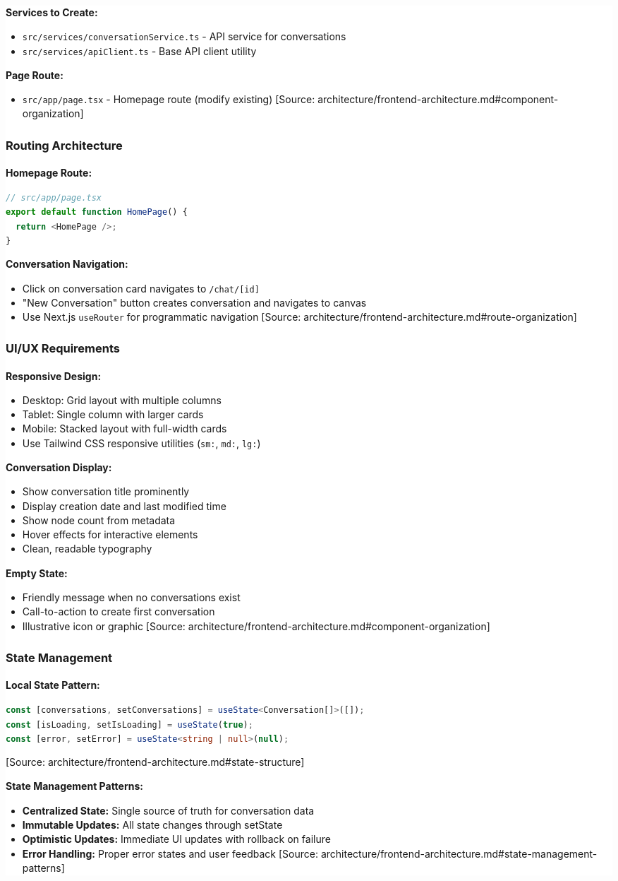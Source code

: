 **Services to Create:**
- `src/services/conversationService.ts` - API service for conversations
- `src/services/apiClient.ts` - Base API client utility

**Page Route:**
- `src/app/page.tsx` - Homepage route (modify existing)
[Source: architecture/frontend-architecture.md#component-organization]

### Routing Architecture
**Homepage Route:**
```typescript
// src/app/page.tsx
export default function HomePage() {
  return <HomePage />;
}
```

**Conversation Navigation:**
- Click on conversation card navigates to `/chat/[id]`
- "New Conversation" button creates conversation and navigates to canvas
- Use Next.js `useRouter` for programmatic navigation
[Source: architecture/frontend-architecture.md#route-organization]

### UI/UX Requirements
**Responsive Design:**
- Desktop: Grid layout with multiple columns
- Tablet: Single column with larger cards
- Mobile: Stacked layout with full-width cards
- Use Tailwind CSS responsive utilities (`sm:`, `md:`, `lg:`)

**Conversation Display:**
- Show conversation title prominently
- Display creation date and last modified time
- Show node count from metadata
- Hover effects for interactive elements
- Clean, readable typography

**Empty State:**
- Friendly message when no conversations exist
- Call-to-action to create first conversation
- Illustrative icon or graphic
[Source: architecture/frontend-architecture.md#component-organization]

### State Management
**Local State Pattern:**
```typescript
const [conversations, setConversations] = useState<Conversation[]>([]);
const [isLoading, setIsLoading] = useState(true);
const [error, setError] = useState<string | null>(null);
```
[Source: architecture/frontend-architecture.md#state-structure]

**State Management Patterns:**
- **Centralized State:** Single source of truth for conversation data
- **Immutable Updates:** All state changes through setState
- **Optimistic Updates:** Immediate UI updates with rollback on failure
- **Error Handling:** Proper error states and user feedback
[Source: architecture/frontend-architecture.md#state-management-patterns]
